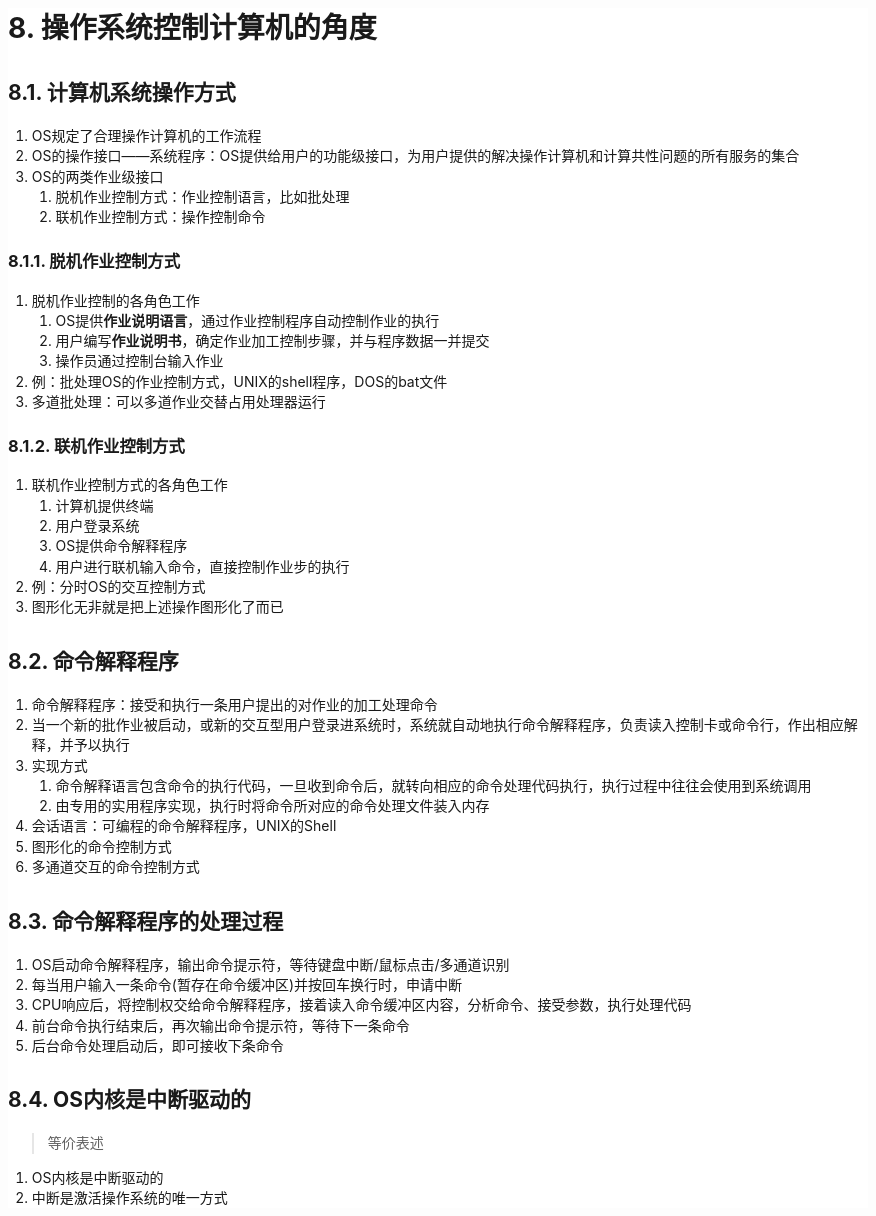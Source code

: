 # 8. 操作系统控制计算机的角度

## 8.1. 计算机系统操作方式
1. OS规定了合理操作计算机的工作流程
2. OS的操作接口——系统程序：OS提供给用户的功能级接口，为用户提供的解决操作计算机和计算共性问题的所有服务的集合
3. OS的两类作业级接口
   1. 脱机作业控制方式：作业控制语言，比如批处理
   2. 联机作业控制方式：操作控制命令

### 8.1.1. 脱机作业控制方式
1. 脱机作业控制的各角色工作
   1. OS提供**作业说明语言**，通过作业控制程序自动控制作业的执行
   2. 用户编写**作业说明书**，确定作业加工控制步骤，并与程序数据一并提交
   3. 操作员通过控制台输入作业
2. 例：批处理OS的作业控制方式，UNIX的shell程序，DOS的bat文件
3. 多道批处理：可以多道作业交替占用处理器运行

### 8.1.2. 联机作业控制方式
1. 联机作业控制方式的各角色工作
   1. 计算机提供终端
   2. 用户登录系统
   3. OS提供命令解释程序
   4. 用户进行联机输入命令，直接控制作业步的执行
2. 例：分时OS的交互控制方式
3. 图形化无非就是把上述操作图形化了而已

## 8.2. 命令解释程序
1. 命令解释程序：接受和执行一条用户提出的对作业的加工处理命令
2. 当一个新的批作业被启动，或新的交互型用户登录进系统时，系统就自动地执行命令解释程序，负责读入控制卡或命令行，作出相应解释，并予以执行
3. 实现方式
   1. 命令解释语言包含命令的执行代码，一旦收到命令后，就转向相应的命令处理代码执行，执行过程中往往会使用到系统调用
   2. 由专用的实用程序实现，执行时将命令所对应的命令处理文件装入内存
4. 会话语言：可编程的命令解释程序，UNIX的Shell
5. 图形化的命令控制方式
6. 多通道交互的命令控制方式

## 8.3. 命令解释程序的处理过程
1. OS启动命令解释程序，输出命令提示符，等待键盘中断/鼠标点击/多通道识别
2. 每当用户输入一条命令(暂存在命令缓冲区)并按回车换行时，申请中断
3. CPU响应后，将控制权交给命令解释程序，接着读入命令缓冲区内容，分析命令、接受参数，执行处理代码
4. 前台命令执行结束后，再次输出命令提示符，等待下一条命令
5. 后台命令处理启动后，即可接收下条命令

## 8.4. OS内核是中断驱动的
> 等价表述

1. OS内核是中断驱动的
2. 中断是激活操作系统的唯一方式
